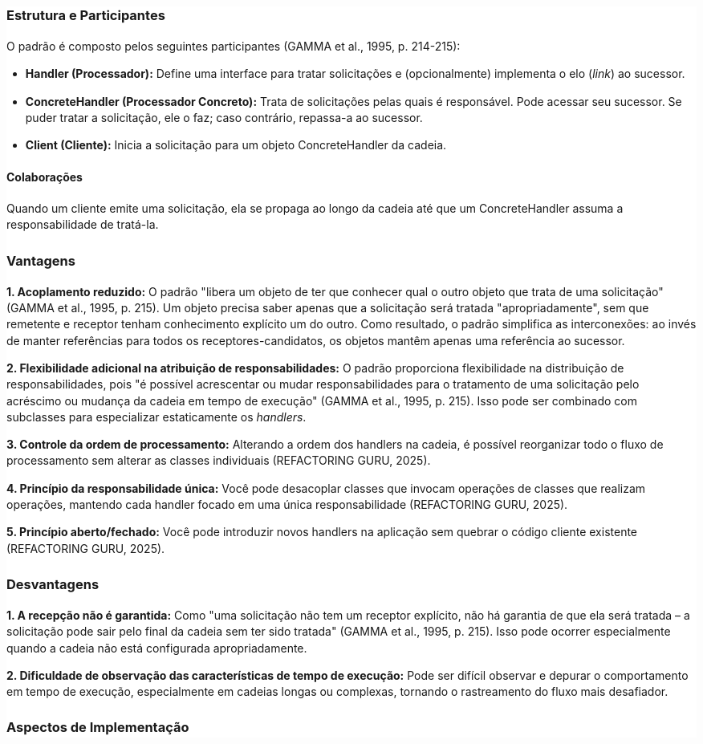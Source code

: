 ### Estrutura e Participantes

O padrão é composto pelos seguintes participantes (GAMMA et al., 1995, p. 214-215):

* **Handler (Processador):** Define uma interface para tratar solicitações e (opcionalmente) implementa o elo (*link*) ao sucessor.

* **ConcreteHandler (Processador Concreto):** Trata de solicitações pelas quais é responsável. Pode acessar seu sucessor. Se puder tratar a solicitação, ele o faz; caso contrário, repassa-a ao sucessor.

* **Client (Cliente):** Inicia a solicitação para um objeto ConcreteHandler da cadeia.

#### Colaborações

Quando um cliente emite uma solicitação, ela se propaga ao longo da cadeia até que um ConcreteHandler assuma a responsabilidade de tratá-la.

### Vantagens

**1. Acoplamento reduzido:** O padrão "libera um objeto de ter que conhecer qual o outro objeto que trata de uma solicitação" (GAMMA et al., 1995, p. 215). Um objeto precisa saber apenas que a solicitação será tratada "apropriadamente", sem que remetente e receptor tenham conhecimento explícito um do outro. Como resultado, o padrão simplifica as interconexões: ao invés de manter referências para todos os receptores-candidatos, os objetos mantêm apenas uma referência ao sucessor.

**2. Flexibilidade adicional na atribuição de responsabilidades:** O padrão proporciona flexibilidade na distribuição de responsabilidades, pois "é possível acrescentar ou mudar responsabilidades para o tratamento de uma solicitação pelo acréscimo ou mudança da cadeia em tempo de execução" (GAMMA et al., 1995, p. 215). Isso pode ser combinado com subclasses para especializar estaticamente os *handlers*.

**3. Controle da ordem de processamento:** Alterando a ordem dos handlers na cadeia, é possível reorganizar todo o fluxo de processamento sem alterar as classes individuais (REFACTORING GURU, 2025).

**4. Princípio da responsabilidade única:** Você pode desacoplar classes que invocam operações de classes que realizam operações, mantendo cada handler focado em uma única responsabilidade (REFACTORING GURU, 2025).

**5. Princípio aberto/fechado:** Você pode introduzir novos handlers na aplicação sem quebrar o código cliente existente (REFACTORING GURU, 2025).

### Desvantagens

**1. A recepção não é garantida:** Como "uma solicitação não tem um receptor explícito, não há garantia de que ela será tratada – a solicitação pode sair pelo final da cadeia sem ter sido tratada" (GAMMA et al., 1995, p. 215). Isso pode ocorrer especialmente quando a cadeia não está configurada apropriadamente.

**2. Dificuldade de observação das características de tempo de execução:** Pode ser difícil observar e depurar o comportamento em tempo de execução, especialmente em cadeias longas ou complexas, tornando o rastreamento do fluxo mais desafiador.

### Aspectos de Implementação
